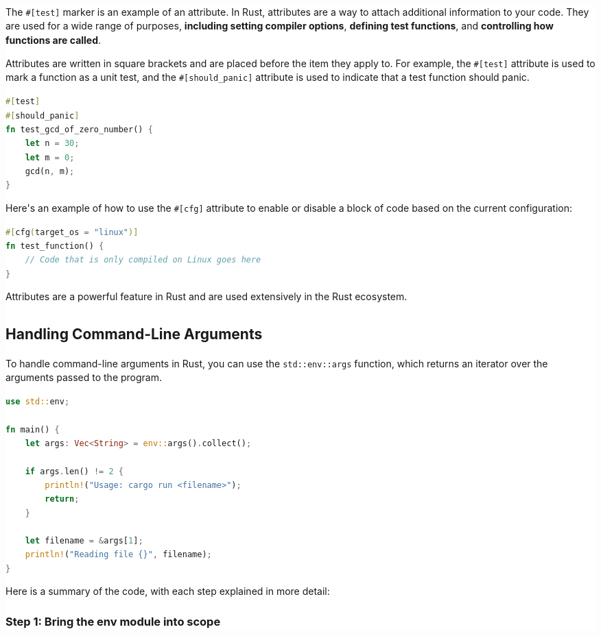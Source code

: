 The `#[test]` marker is an example of an attribute.
In Rust, attributes are a way to attach additional information to your code.
They are used for a wide range of purposes, **including setting compiler options**, **defining test functions**, and **controlling how functions are called**.

Attributes are written in square brackets and are placed before the item they apply to. For example, the `#[test]` attribute is used to mark a function as a unit test, and the `#[should_panic]` attribute is used to indicate that a test function should panic.

```rs
#[test]
#[should_panic]
fn test_gcd_of_zero_number() {
    let n = 30;
    let m = 0;
    gcd(n, m);
}
```

Here's an example of how to use the `#[cfg]` attribute to enable or disable a block of code based on the current configuration:

```rust
#[cfg(target_os = "linux")]
fn test_function() {
    // Code that is only compiled on Linux goes here
}
```

Attributes are a powerful feature in Rust and are used extensively in the Rust ecosystem.

## Handling Command-Line Arguments

To handle command-line arguments in Rust, you can use the `std::env::args` function, which returns an iterator over the arguments passed to the program.

```rust
use std::env;

fn main() {
    let args: Vec<String> = env::args().collect();

    if args.len() != 2 {
        println!("Usage: cargo run <filename>");
        return;
    }

    let filename = &args[1];
    println!("Reading file {}", filename);
}
```

Here is a summary of the code, with each step explained in more detail:

### Step 1: Bring the env module into scope
